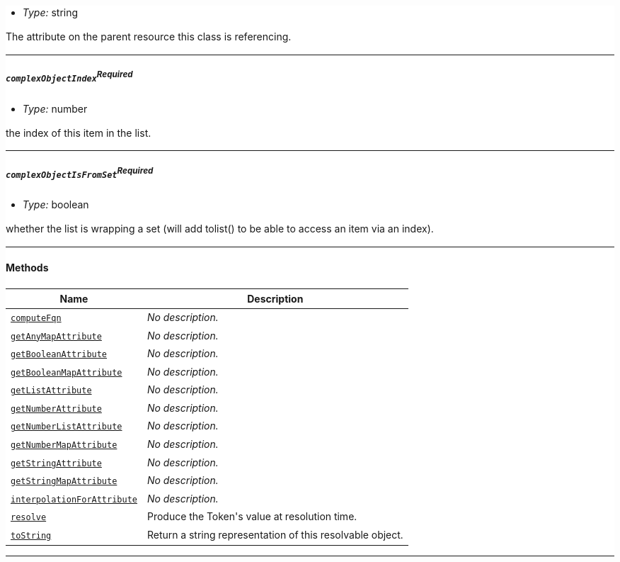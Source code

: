 - *Type:* string

The attribute on the parent resource this class is referencing.

---

##### `complexObjectIndex`<sup>Required</sup> <a name="complexObjectIndex" id="rhizo-co-terraform-provider-oci.licenseManagerProductLicense.LicenseManagerProductLicenseImagesOutputReference.Initializer.parameter.complexObjectIndex"></a>

- *Type:* number

the index of this item in the list.

---

##### `complexObjectIsFromSet`<sup>Required</sup> <a name="complexObjectIsFromSet" id="rhizo-co-terraform-provider-oci.licenseManagerProductLicense.LicenseManagerProductLicenseImagesOutputReference.Initializer.parameter.complexObjectIsFromSet"></a>

- *Type:* boolean

whether the list is wrapping a set (will add tolist() to be able to access an item via an index).

---

#### Methods <a name="Methods" id="Methods"></a>

| **Name** | **Description** |
| --- | --- |
| <code><a href="#rhizo-co-terraform-provider-oci.licenseManagerProductLicense.LicenseManagerProductLicenseImagesOutputReference.computeFqn">computeFqn</a></code> | *No description.* |
| <code><a href="#rhizo-co-terraform-provider-oci.licenseManagerProductLicense.LicenseManagerProductLicenseImagesOutputReference.getAnyMapAttribute">getAnyMapAttribute</a></code> | *No description.* |
| <code><a href="#rhizo-co-terraform-provider-oci.licenseManagerProductLicense.LicenseManagerProductLicenseImagesOutputReference.getBooleanAttribute">getBooleanAttribute</a></code> | *No description.* |
| <code><a href="#rhizo-co-terraform-provider-oci.licenseManagerProductLicense.LicenseManagerProductLicenseImagesOutputReference.getBooleanMapAttribute">getBooleanMapAttribute</a></code> | *No description.* |
| <code><a href="#rhizo-co-terraform-provider-oci.licenseManagerProductLicense.LicenseManagerProductLicenseImagesOutputReference.getListAttribute">getListAttribute</a></code> | *No description.* |
| <code><a href="#rhizo-co-terraform-provider-oci.licenseManagerProductLicense.LicenseManagerProductLicenseImagesOutputReference.getNumberAttribute">getNumberAttribute</a></code> | *No description.* |
| <code><a href="#rhizo-co-terraform-provider-oci.licenseManagerProductLicense.LicenseManagerProductLicenseImagesOutputReference.getNumberListAttribute">getNumberListAttribute</a></code> | *No description.* |
| <code><a href="#rhizo-co-terraform-provider-oci.licenseManagerProductLicense.LicenseManagerProductLicenseImagesOutputReference.getNumberMapAttribute">getNumberMapAttribute</a></code> | *No description.* |
| <code><a href="#rhizo-co-terraform-provider-oci.licenseManagerProductLicense.LicenseManagerProductLicenseImagesOutputReference.getStringAttribute">getStringAttribute</a></code> | *No description.* |
| <code><a href="#rhizo-co-terraform-provider-oci.licenseManagerProductLicense.LicenseManagerProductLicenseImagesOutputReference.getStringMapAttribute">getStringMapAttribute</a></code> | *No description.* |
| <code><a href="#rhizo-co-terraform-provider-oci.licenseManagerProductLicense.LicenseManagerProductLicenseImagesOutputReference.interpolationForAttribute">interpolationForAttribute</a></code> | *No description.* |
| <code><a href="#rhizo-co-terraform-provider-oci.licenseManagerProductLicense.LicenseManagerProductLicenseImagesOutputReference.resolve">resolve</a></code> | Produce the Token's value at resolution time. |
| <code><a href="#rhizo-co-terraform-provider-oci.licenseManagerProductLicense.LicenseManagerProductLicenseImagesOutputReference.toString">toString</a></code> | Return a string representation of this resolvable object. |

---